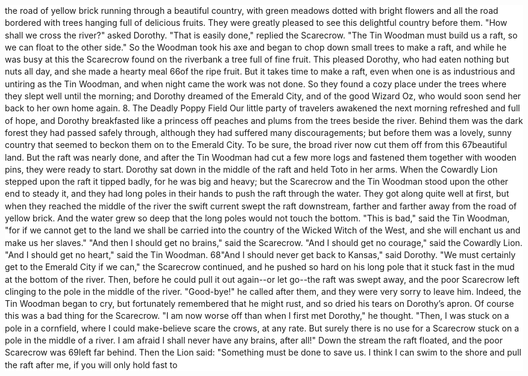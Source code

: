 the road of yellow brick running through a beautiful country, with
green meadows dotted with bright flowers and all the road bordered
with trees hanging full of delicious fruits. They were greatly
pleased to see this delightful country before them.
"How shall we cross the river?" asked Dorothy.
"That is easily done," replied the Scarecrow. "The Tin Woodman
must build us a raft, so we can float to the other side."
So the Woodman took his axe and began to chop down small trees
to make a raft, and while he was busy at this the Scarecrow found
on the riverbank a tree full of fine fruit. This pleased Dorothy,
who had eaten nothing but nuts all day, and she made a hearty meal
66of the ripe fruit.
But it takes time to make a raft, even when one is as industrious
and untiring as the Tin Woodman, and when night came the work was not done.
So they found a cozy place under the trees where they slept well until the
morning; and Dorothy dreamed of the Emerald City, and of the good Wizard Oz,
who would soon send her back to her own home again.
8. The Deadly Poppy Field
Our little party of travelers awakened the next morning
refreshed and full of hope, and Dorothy breakfasted like a
princess off peaches and plums from the trees beside the river.
Behind them was the dark forest they had passed safely through,
although they had suffered many discouragements; but before them
was a lovely, sunny country that seemed to beckon them on to the
Emerald City.
To be sure, the broad river now cut them off from this
67beautiful land. But the raft was nearly done, and after the Tin
Woodman had cut a few more logs and fastened them together with
wooden pins, they were ready to start. Dorothy sat down in the
middle of the raft and held Toto in her arms. When the Cowardly
Lion stepped upon the raft it tipped badly, for he was big and
heavy; but the Scarecrow and the Tin Woodman stood upon the other
end to steady it, and they had long poles in their hands to push
the raft through the water.
They got along quite well at first, but when they reached the
middle of the river the swift current swept the raft downstream,
farther and farther away from the road of yellow brick. And the
water grew so deep that the long poles would not touch the bottom.
"This is bad," said the Tin Woodman, "for if we cannot get to
the land we shall be carried into the country of the Wicked Witch
of the West, and she will enchant us and make us her slaves."
"And then I should get no brains," said the Scarecrow.
"And I should get no courage," said the Cowardly Lion.
"And I should get no heart," said the Tin Woodman.
68"And I should never get back to Kansas," said Dorothy.
"We must certainly get to the Emerald City if we can,"
the Scarecrow continued, and he pushed so hard on his long pole
that it stuck fast in the mud at the bottom of the river. Then,
before he could pull it out again--or let go--the raft was swept
away, and the poor Scarecrow left clinging to the pole in the
middle of the river.
"Good-bye!" he called after them, and they were very sorry to leave him.
Indeed, the Tin Woodman began to cry, but fortunately remembered that he
might rust, and so dried his tears on Dorothy’s apron.
Of course this was a bad thing for the Scarecrow.
"I am now worse off than when I first met Dorothy," he
thought. "Then, I was stuck on a pole in a cornfield, where I
could make-believe scare the crows, at any rate. But surely there
is no use for a Scarecrow stuck on a pole in the middle of a
river. I am afraid I shall never have any brains, after all!"
Down the stream the raft floated, and the poor Scarecrow was
69left far behind. Then the Lion said:
"Something must be done to save us. I think I can swim to the
shore and pull the raft after me, if you will only hold fast to